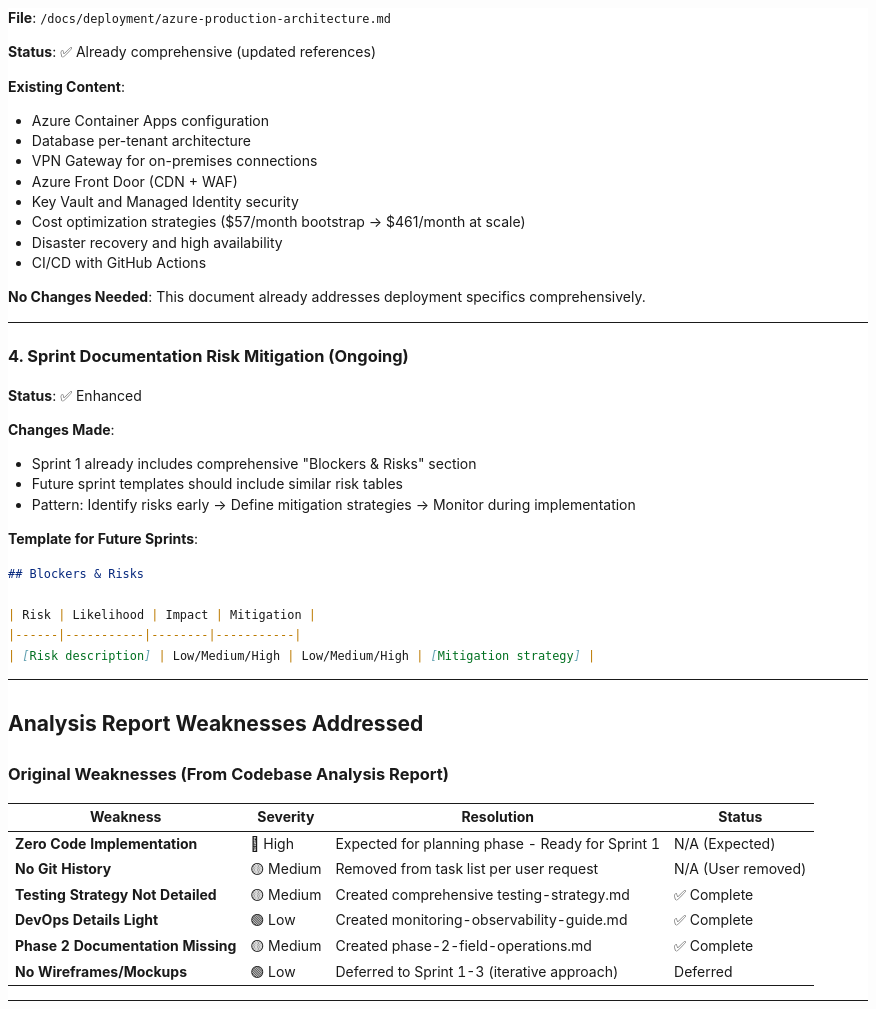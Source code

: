 **File**: `/docs/deployment/azure-production-architecture.md`

**Status**: ✅ Already comprehensive (updated references)

**Existing Content**:
- Azure Container Apps configuration
- Database per-tenant architecture
- VPN Gateway for on-premises connections
- Azure Front Door (CDN + WAF)
- Key Vault and Managed Identity security
- Cost optimization strategies ($57/month bootstrap → $461/month at scale)
- Disaster recovery and high availability
- CI/CD with GitHub Actions

**No Changes Needed**: This document already addresses deployment specifics comprehensively.

---

### 4. Sprint Documentation Risk Mitigation (Ongoing)

**Status**: ✅ Enhanced

**Changes Made**:
- Sprint 1 already includes comprehensive "Blockers & Risks" section
- Future sprint templates should include similar risk tables
- Pattern: Identify risks early → Define mitigation strategies → Monitor during implementation

**Template for Future Sprints**:

```markdown
## Blockers & Risks

| Risk | Likelihood | Impact | Mitigation |
|------|-----------|--------|-----------|
| [Risk description] | Low/Medium/High | Low/Medium/High | [Mitigation strategy] |
```

---

## Analysis Report Weaknesses Addressed

### Original Weaknesses (From Codebase Analysis Report)

| Weakness | Severity | Resolution | Status |
|----------|----------|------------|--------|
| **Zero Code Implementation** | 🔴 High | Expected for planning phase - Ready for Sprint 1 | N/A (Expected) |
| **No Git History** | 🟡 Medium | Removed from task list per user request | N/A (User removed) |
| **Testing Strategy Not Detailed** | 🟡 Medium | Created comprehensive testing-strategy.md | ✅ Complete |
| **DevOps Details Light** | 🟢 Low | Created monitoring-observability-guide.md | ✅ Complete |
| **Phase 2 Documentation Missing** | 🟡 Medium | Created phase-2-field-operations.md | ✅ Complete |
| **No Wireframes/Mockups** | 🟢 Low | Deferred to Sprint 1-3 (iterative approach) | Deferred |

---